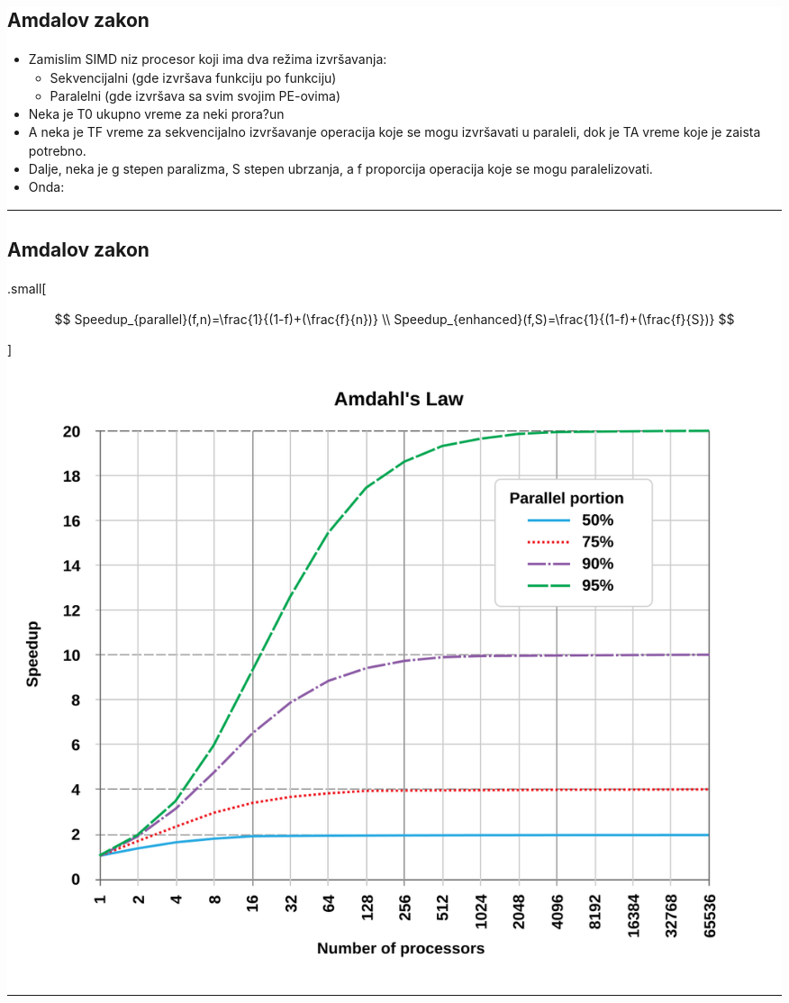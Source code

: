 ## Amdalov zakon

- Zamislim SIMD niz procesor koji ima dva režima izvršavanja:
	- Sekvencijalni (gde izvršava funkciju po funkciju)
	- Paralelni (gde izvršava sa svim svojim PE-ovima)
- Neka je T0 ukupno vreme za neki prora?un
- A neka je TF vreme za sekvencijalno izvršavanje operacija koje se mogu izvršavati u paraleli, dok je TA vreme koje je zaista potrebno.
- Dalje, neka je g stepen paralizma, S stepen ubrzanja, a f proporcija operacija koje se mogu paralelizovati.
- Onda:

---

## Amdalov zakon

.small[
<p>

$$ Speedup_{parallel}(f,n)=\frac{1}{(1-f)+(\frac{f}{n})} \\ Speedup_{enhanced}(f,S)=\frac{1}{(1-f)+(\frac{f}{S})} $$
  
</p>
]

![:scale 60%](img/AmdahlsLaw.svg)

---
